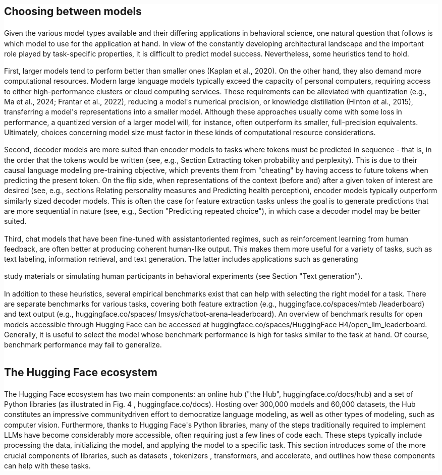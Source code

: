 ## Choosing between models

Given the various model types available and their differing applications in behavioral science, one natural question that follows is which model to use for the application at hand. In view of the constantly developing architectural landscape and the important role played by task-specific properties, it is difficult to predict model success. Nevertheless, some heuristics tend to hold.

First, larger models tend to perform better than smaller ones (Kaplan et al., 2020). On the other hand, they also demand more computational resources. Modern large language models typically exceed the capacity of personal computers, requiring access to either high-performance clusters or cloud computing services. These requirements can be alleviated with quantization (e.g., Ma et al., 2024; Frantar et al., 2022), reducing a model's numerical precision, or knowledge distillation (Hinton et al., 2015), transferring a model's representations into a smaller model. Although these approaches usually come with some loss in performance, a quantized version of a larger model will, for instance, often outperform its smaller, full-precision equivalents. Ultimately, choices concerning model size must factor in these kinds of computational resource considerations.

Second, decoder models are more suited than encoder models to tasks where tokens must be predicted in sequence - that is, in the order that the tokens would be written (see, e.g., Section Extracting token probability and perplexity). This is due to their causal language modeling pre-training objective, which prevents them from "cheating" by having access to future tokens when predicting the present token. On the flip side, when representations of the context (before and) after a given token of interest are desired (see, e.g., sections Relating personality measures and Predicting health perception), encoder models typically outperform similarly sized decoder models. This is often the case for feature extraction tasks unless the goal is to generate predictions that are more sequential in nature (see, e.g., Section "Predicting repeated choice"), in which case a decoder model may be better suited.

Third, chat models that have been fine-tuned with assistantoriented regimes, such as reinforcement learning from human feedback, are often better at producing coherent human-like output. This makes them more useful for a variety of tasks, such as text labeling, information retrieval, and text generation. The latter includes applications such as generating

study materials or simulating human participants in behavioral experiments (see Section "Text generation").

In addition to these heuristics, several empirical benchmarks exist that can help with selecting the right model for a task. There are separate benchmarks for various tasks, covering both feature extraction (e.g., huggingface.co/spaces/mteb /leaderboard) and text output (e.g., huggingface.co/spaces/ lmsys/chatbot-arena-leaderboard). An overview of benchmark results for open models accessible through Hugging Face can be accessed at huggingface.co/spaces/HuggingFace H4/open\_llm\_leaderboard. Generally, it is useful to select the model whose benchmark performance is high for tasks similar to the task at hand. Of course, benchmark performance may fail to generalize.

## The Hugging Face ecosystem

The Hugging Face ecosystem has two main components: an online hub ("the Hub", huggingface.co/docs/hub) and a set of Python libraries (as illustrated in Fig. 4 , huggingface.co/docs). Hosting over 300,000 models and 60,000 datasets, the Hub constitutes an impressive communitydriven effort to democratize language modeling, as well as other types of modeling, such as computer vision. Furthermore, thanks to Hugging Face's Python libraries, many of the steps traditionally required to implement LLMs have become considerably more accessible, often requiring just a few lines of code each. These steps typically include processing the data, initializing the model, and applying the model to a specific task. This section introduces some of the more crucial components of libraries, such as datasets , tokenizers , transformers, and accelerate, and outlines how these components can help with these tasks.

